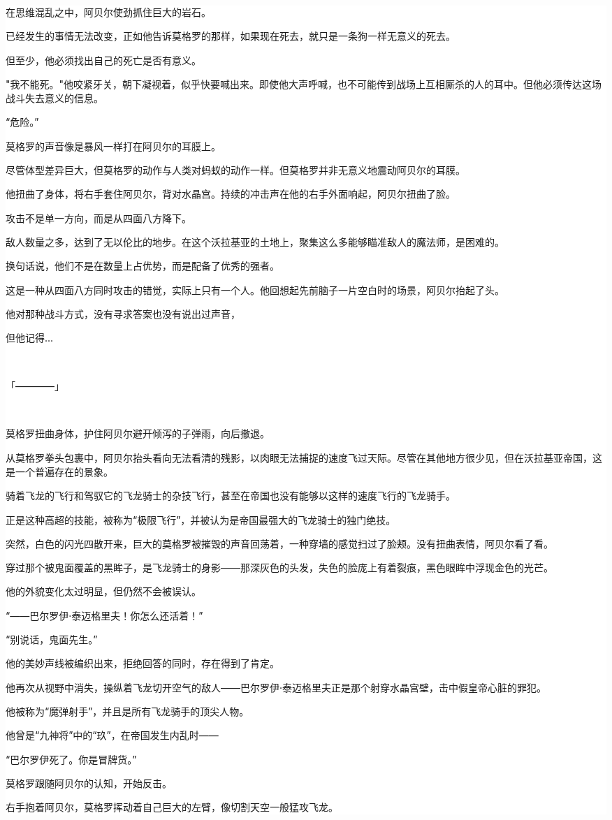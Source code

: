 在思维混乱之中，阿贝尔使劲抓住巨大的岩石。

已经发生的事情无法改变，正如他告诉莫格罗的那样，如果现在死去，就只是一条狗一样无意义的死去。

但至少，他必须找出自己的死亡是否有意义。

"我不能死。"他咬紧牙关，朝下凝视着，似乎快要喊出来。即使他大声呼喊，也不可能传到战场上互相厮杀的人的耳中。但他必须传达这场战斗失去意义的信息。

“危险。”

莫格罗的声音像是暴风一样打在阿贝尔的耳膜上。

尽管体型差异巨大，但莫格罗的动作与人类对蚂蚁的动作一样。但莫格罗并非无意义地震动阿贝尔的耳膜。

他扭曲了身体，将右手套住阿贝尔，背对水晶宫。持续的冲击声在他的右手外面响起，阿贝尔扭曲了脸。

攻击不是单一方向，而是从四面八方降下。

敌人数量之多，达到了无以伦比的地步。在这个沃拉基亚的土地上，聚集这么多能够瞄准敌人的魔法师，是困难的。

换句话说，他们不是在数量上占优势，而是配备了优秀的强者。

这是一种从四面八方同时攻击的错觉，实际上只有一个人。他回想起先前脑子一片空白时的场景，阿贝尔抬起了头。

他对那种战斗方式，没有寻求答案也没有说出过声音，

但他记得...

　

「――――」

　

莫格罗扭曲身体，护住阿贝尔避开倾泻的子弹雨，向后撤退。

从莫格罗拳头包裹中，阿贝尔抬头看向无法看清的残影，以肉眼无法捕捉的速度飞过天际。尽管在其他地方很少见，但在沃拉基亚帝国，这是一个普遍存在的景象。

骑着飞龙的飞行和驾驭它的飞龙骑士的杂技飞行，甚至在帝国也没有能够以这样的速度飞行的飞龙骑手。

正是这种高超的技能，被称为“极限飞行”，并被认为是帝国最强大的飞龙骑士的独门绝技。

突然，白色的闪光四散开来，巨大的莫格罗被摧毁的声音回荡着，一种穿墙的感觉扫过了脸颊。没有扭曲表情，阿贝尔看了看。

穿过那个被鬼面覆盖的黑眸子，是飞龙骑士的身影——那深灰色的头发，失色的脸庞上有着裂痕，黑色眼眸中浮现金色的光芒。

他的外貌变化太过明显，但仍然不会被误认。

“——巴尔罗伊·泰迈格里夫！你怎么还活着！”

“别说话，鬼面先生。”

他的美妙声线被编织出来，拒绝回答的同时，存在得到了肯定。

他再次从视野中消失，操纵着飞龙切开空气的敌人——巴尔罗伊·泰迈格里夫正是那个射穿水晶宫壁，击中假皇帝心脏的罪犯。

他被称为“魔弹射手”，并且是所有飞龙骑手的顶尖人物。

他曾是“九神将”中的“玖”，在帝国发生内乱时——

“巴尔罗伊死了。你是冒牌货。”

莫格罗跟随阿贝尔的认知，开始反击。

右手抱着阿贝尔，莫格罗挥动着自己巨大的左臂，像切割天空一般猛攻飞龙。
　

